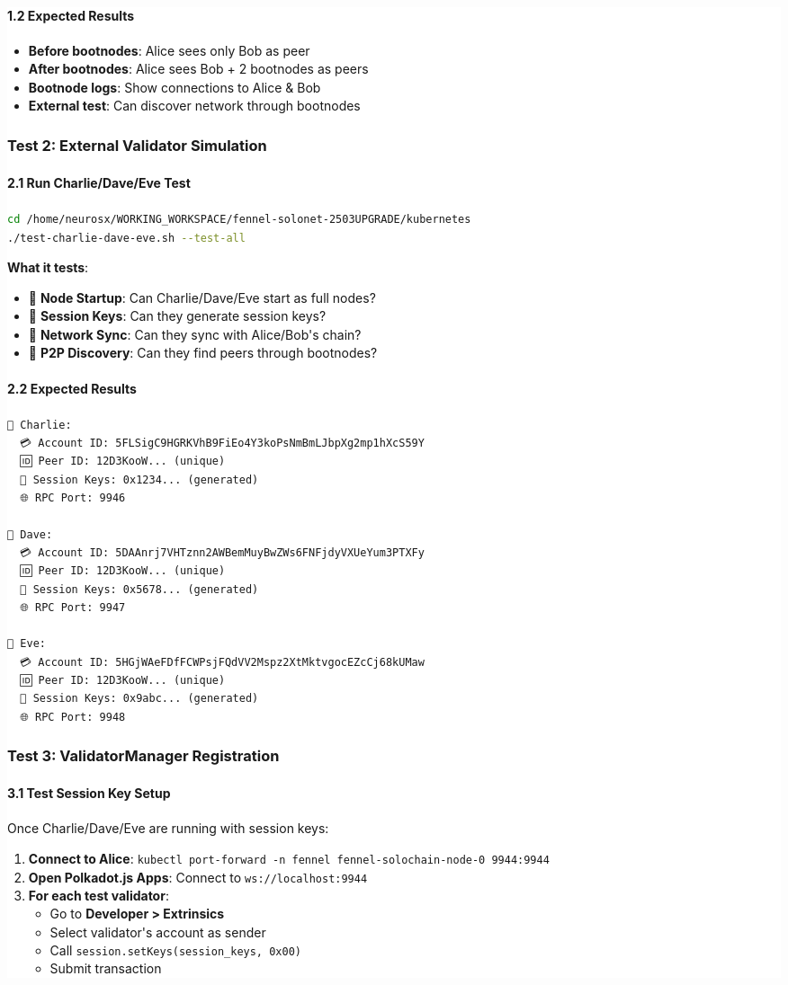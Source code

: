 #### **1.2 Expected Results**
- **Before bootnodes**: Alice sees only Bob as peer
- **After bootnodes**: Alice sees Bob + 2 bootnodes as peers
- **Bootnode logs**: Show connections to Alice & Bob
- **External test**: Can discover network through bootnodes

### **Test 2: External Validator Simulation**

#### **2.1 Run Charlie/Dave/Eve Test**
```bash
cd /home/neurosx/WORKING_WORKSPACE/fennel-solonet-2503UPGRADE/kubernetes
./test-charlie-dave-eve.sh --test-all
```

**What it tests**:
- 🚀 **Node Startup**: Can Charlie/Dave/Eve start as full nodes?
- 🔑 **Session Keys**: Can they generate session keys?
- 📡 **Network Sync**: Can they sync with Alice/Bob's chain?
- 🔗 **P2P Discovery**: Can they find peers through bootnodes?

#### **2.2 Expected Results**
```
👤 Charlie:
  💳 Account ID: 5FLSigC9HGRKVhB9FiEo4Y3koPsNmBmLJbpXg2mp1hXcS59Y
  🆔 Peer ID: 12D3KooW... (unique)
  🔑 Session Keys: 0x1234... (generated)
  🌐 RPC Port: 9946

👤 Dave:
  💳 Account ID: 5DAAnrj7VHTznn2AWBemMuyBwZWs6FNFjdyVXUeYum3PTXFy
  🆔 Peer ID: 12D3KooW... (unique)
  🔑 Session Keys: 0x5678... (generated)
  🌐 RPC Port: 9947

👤 Eve:
  💳 Account ID: 5HGjWAeFDfFCWPsjFQdVV2Mspz2XtMktvgocEZcCj68kUMaw
  🆔 Peer ID: 12D3KooW... (unique)
  🔑 Session Keys: 0x9abc... (generated)
  🌐 RPC Port: 9948
```

### **Test 3: ValidatorManager Registration**

#### **3.1 Test Session Key Setup**
Once Charlie/Dave/Eve are running with session keys:

1. **Connect to Alice**: `kubectl port-forward -n fennel fennel-solochain-node-0 9944:9944`
2. **Open Polkadot.js Apps**: Connect to `ws://localhost:9944`
3. **For each test validator**:
   - Go to **Developer > Extrinsics**
   - Select validator's account as sender
   - Call `session.setKeys(session_keys, 0x00)`
   - Submit transaction
